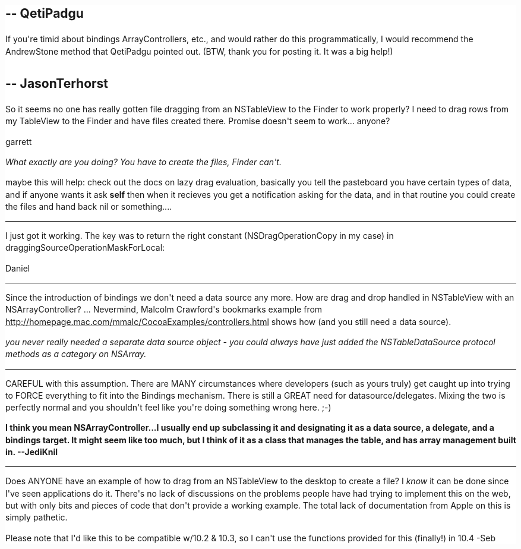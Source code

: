 -- QetiPadgu
----
If you're timid about bindings ArrayControllers, etc., and would rather do this programmatically, I would recommend the AndrewStone method that QetiPadgu pointed out. (BTW, thank you for posting it. It was a big help!)

-- JasonTerhorst
----
So it seems no one has really gotten file dragging from an NSTableView to the Finder to work properly? I need to drag rows from my TableView to the Finder and have files created there. Promise doesn't seem to work... anyone?

garrett

*What exactly are you doing? You have to create the files, Finder can't.*

maybe this will help: check out the docs on lazy drag evaluation, basically you tell the pasteboard you have certain types of data, and if anyone wants it ask **self** then when it recieves you get a notification asking for the data, and in that routine you could create the files and hand back nil or something....

---

I just got it working. The key was to return the right constant (NSDragOperationCopy in my case) in draggingSourceOperationMaskForLocal:

Daniel

----
Since the introduction of bindings we don't need a data source any more. How are drag and drop handled in NSTableView with an NSArrayController? ... Nevermind, Malcolm Crawford's bookmarks example from http://homepage.mac.com/mmalc/CocoaExamples/controllers.html shows how (and you still need a data source).

*you never really needed a separate data source object - you could always have just added the NSTableDataSource protocol methods as a category on NSArray.*

----

CAREFUL with this assumption. There are MANY circumstances where developers (such as yours truly) get caught up into trying to FORCE everything to fit into the Bindings mechanism. There is still a GREAT need for datasource/delegates. Mixing the two is perfectly normal and you shouldn't feel like you're doing something wrong here. ;-)

**I think you mean NSArrayController...I usually end up subclassing it and designating it as a data source, a delegate, and a bindings target. It might seem like too much, but I think of it as a class that manages the table, and has array management built in. --JediKnil**

----
Does ANYONE have an example of how to drag from an NSTableView to the desktop to create a file? I *know* it can be done since I've seen applications do it. There's no lack of discussions on the problems people have had trying to implement this on the web, but with only bits and pieces of code that don't provide a working example. The total lack of documentation from Apple on this is simply pathetic. 

Please note that I'd like this to be compatible w/10.2 & 10.3, so I can't use the functions provided for this (finally!) in 10.4 -Seb
